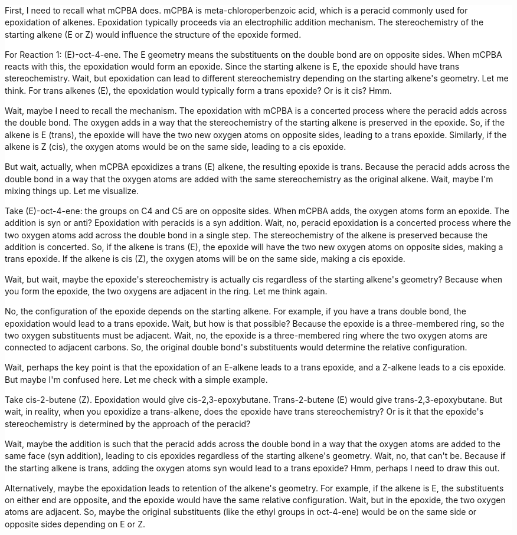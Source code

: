 First, I need to recall what mCPBA does. mCPBA is meta-chloroperbenzoic acid, which is a peracid commonly used for epoxidation of alkenes. Epoxidation typically proceeds via an electrophilic addition mechanism. The stereochemistry of the starting alkene (E or Z) would influence the structure of the epoxide formed. 

For Reaction 1: (E)-oct-4-ene. The E geometry means the substituents on the double bond are on opposite sides. When mCPBA reacts with this, the epoxidation would form an epoxide. Since the starting alkene is E, the epoxide should have trans stereochemistry. Wait, but epoxidation can lead to different stereochemistry depending on the starting alkene's geometry. Let me think. For trans alkenes (E), the epoxidation would typically form a trans epoxide? Or is it cis? Hmm. 

Wait, maybe I need to recall the mechanism. The epoxidation with mCPBA is a concerted process where the peracid adds across the double bond. The oxygen adds in a way that the stereochemistry of the starting alkene is preserved in the epoxide. So, if the alkene is E (trans), the epoxide will have the two new oxygen atoms on opposite sides, leading to a trans epoxide. Similarly, if the alkene is Z (cis), the oxygen atoms would be on the same side, leading to a cis epoxide. 

But wait, actually, when mCPBA epoxidizes a trans (E) alkene, the resulting epoxide is trans. Because the peracid adds across the double bond in a way that the oxygen atoms are added with the same stereochemistry as the original alkene. Wait, maybe I'm mixing things up. Let me visualize. 

Take (E)-oct-4-ene: the groups on C4 and C5 are on opposite sides. When mCPBA adds, the oxygen atoms form an epoxide. The addition is syn or anti? Epoxidation with peracids is a syn addition. Wait, no, peracid epoxidation is a concerted process where the two oxygen atoms add across the double bond in a single step. The stereochemistry of the alkene is preserved because the addition is concerted. So, if the alkene is trans (E), the epoxide will have the two new oxygen atoms on opposite sides, making a trans epoxide. If the alkene is cis (Z), the oxygen atoms will be on the same side, making a cis epoxide. 

Wait, but wait, maybe the epoxide's stereochemistry is actually cis regardless of the starting alkene's geometry? Because when you form the epoxide, the two oxygens are adjacent in the ring. Let me think again. 

No, the configuration of the epoxide depends on the starting alkene. For example, if you have a trans double bond, the epoxidation would lead to a trans epoxide. Wait, but how is that possible? Because the epoxide is a three-membered ring, so the two oxygen substituents must be adjacent. Wait, no, the epoxide is a three-membered ring where the two oxygen atoms are connected to adjacent carbons. So, the original double bond's substituents would determine the relative configuration. 

Wait, perhaps the key point is that the epoxidation of an E-alkene leads to a trans epoxide, and a Z-alkene leads to a cis epoxide. But maybe I'm confused here. Let me check with a simple example. 

Take cis-2-butene (Z). Epoxidation would give cis-2,3-epoxybutane. Trans-2-butene (E) would give trans-2,3-epoxybutane. But wait, in reality, when you epoxidize a trans-alkene, does the epoxide have trans stereochemistry? Or is it that the epoxide's stereochemistry is determined by the approach of the peracid? 

Wait, maybe the addition is such that the peracid adds across the double bond in a way that the oxygen atoms are added to the same face (syn addition), leading to cis epoxides regardless of the starting alkene's geometry. Wait, no, that can't be. Because if the starting alkene is trans, adding the oxygen atoms syn would lead to a trans epoxide? Hmm, perhaps I need to draw this out. 

Alternatively, maybe the epoxidation leads to retention of the alkene's geometry. For example, if the alkene is E, the substituents on either end are opposite, and the epoxide would have the same relative configuration. Wait, but in the epoxide, the two oxygen atoms are adjacent. So, maybe the original substituents (like the ethyl groups in oct-4-ene) would be on the same side or opposite sides depending on E or Z. 
